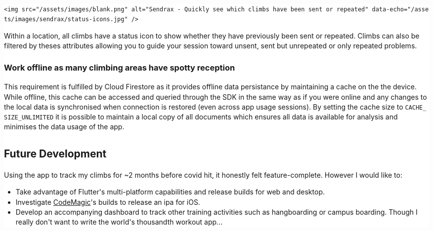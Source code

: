     <img src="/assets/images/blank.png" alt="Sendrax - Quickly see which climbs have been sent or repeated" data-echo="/assets/images/sendrax/status-icons.jpg" />
</a></div>

Within a location, all climbs have a status icon to show whether they have previously been sent or repeated. Climbs can also be filtered by theses attributes allowing you to guide your session toward unsent, sent but unrepeated or only repeated problems.

### Work offline as many climbing areas have spotty reception

This requirement is fulfilled by Cloud Firestore as it provides offline data persistance by maintaining a cache on the the device. While offline, this cache can be accessed and queried through the SDK in the same way as if you were online and any changes to the local data is synchronised when connection is restored (even across app usage sessions). By setting the cache size to `CACHE_SIZE_UNLIMITED` it is possible to maintain a local copy of all documents which ensures all data is available for analysis and minimises the data usage of the app.

## Future Development

Using the app to track my climbs for ~2 months before covid hit, it honestly felt feature-complete. However I would like to:
 - Take advantage of Flutter's multi-platform capabilities and release builds for web and desktop.
 - Investigate [CodeMagic](https://codemagic.io/start/)'s builds to release an ipa for iOS.
 - Develop an accompanying dashboard to track other training activities such as hangboarding or campus boarding. Though I really don't want to write the world's thousandth workout app...
